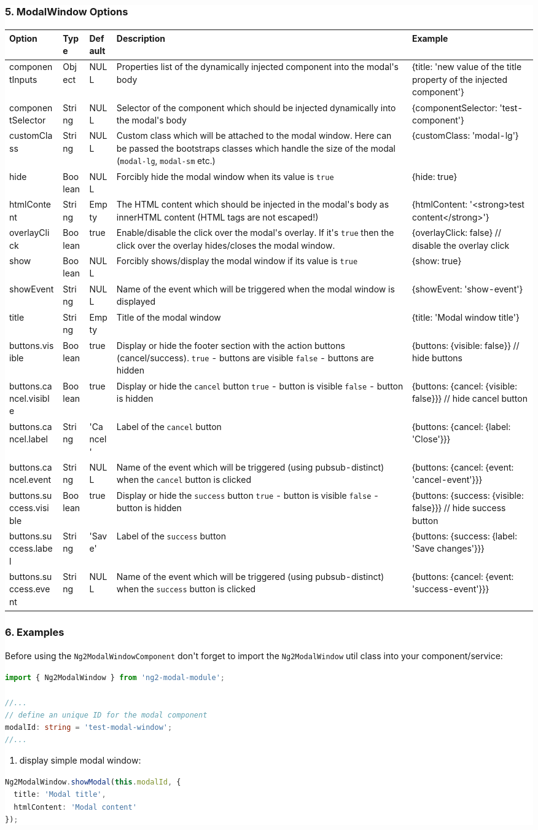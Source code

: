 ### <a name="options"></a>5. ModalWindow Options
|          Option         |   Type  | Default  |                                                                             Description                                                                             |                                Example                               |
|:------------------------|:--------|:---------|:--------------------------------------------------------------------------------------------------------------------------------------------------------------------|:---------------------------------------------------------------------|
| componentInputs         | Object  | NULL     | Properties list of the dynamically injected component into the modal's body                                                                                         | {title: 'new value of the title property of the injected component'} |
| componentSelector       | String  | NULL     | Selector of the component which should be injected  dynamically into the modal's body                                                                               | {componentSelector: 'test-component'}                                |
| customClass             | String  | NULL     | Custom class which will be attached to the modal window. Here can be passed the bootstraps classes which handle the size of the modal (`modal-lg`, `modal-sm` etc.) | {customClass: 'modal-lg'}                                            |
| hide                    | Boolean | NULL     | Forcibly hide the modal window when its value is `true`                                                                                                             | {hide: true}                                                         |
| htmlContent             | String  | Empty    | The HTML content which should be injected in the modal's body as innerHTML content (HTML tags are not escaped!)                                                     | {htmlContent: '&lt;strong&gt;test content&lt;/strong&gt;'}                       |
| overlayClick            | Boolean | true     | Enable/disable the click over the modal's overlay. If it's `true` then the click over the overlay hides/closes the modal window.                                    | {overlayClick: false} // disable the overlay click                   |
| show                    | Boolean | NULL     | Forcibly shows/display the modal window if its value is `true`                                                                                                      | {show: true}                                                         |
| showEvent               | String  | NULL     | Name of the event which will be triggered when the modal window is displayed                                                                                        | {showEvent: 'show-event'}                                                         |
| title                   | String  | Empty    | Title of the modal window                                                                                                                                           | {title: 'Modal window title'}                                        |
| buttons.visible         | Boolean | true     | Display or hide the footer section with the action buttons (cancel/success). `true` -  buttons are visible `false` - buttons are hidden                             | {buttons: {visible: false}} // hide buttons                          |
| buttons.cancel.visible  | Boolean | true     | Display or hide the `cancel` button `true` - button is visible `false` - button is hidden                                                                           | {buttons:  {cancel: {visible: false}}} // hide cancel button         |
| buttons.cancel.label    | String  | 'Cancel' | Label of the `cancel` button                                                                                                                                        | {buttons: {cancel: {label: 'Close'}}}                                |
| buttons.cancel.event    | String  | NULL     | Name of the event which will be triggered (using pubsub-distinct) when the `cancel` button is clicked                                                                     | {buttons: {cancel: {event: 'cancel-event'}}}                         |
| buttons.success.visible | Boolean | true     | Display or hide the `success` button `true` - button is visible `false` - button is hidden                                                                          | {buttons: {success: {visible: false}}} // hide success button        |
| buttons.success.label   | String  | 'Save'   | Label of the `success` button                                                                                                                                       | {buttons: {success: {label: 'Save changes'}}}                        |
| buttons.success.event   | String  | NULL     | Name of the event which will be triggered (using pubsub-distinct) when the `success` button is clicked                                                                    | {buttons: {cancel: {event: 'success-event'}}}                        |
  
  
### <a name="examples"></a>6. Examples
Before using the `Ng2ModalWindowComponent` don't forget to import the `Ng2ModalWindow` util class into your component/service:
```typescript
import { Ng2ModalWindow } from 'ng2-modal-module';

//...
// define an unique ID for the modal component
modalId: string = 'test-modal-window';
//...
```
  
1. display simple modal window:
```typescript
Ng2ModalWindow.showModal(this.modalId, {
  title: 'Modal title',
  htmlContent: 'Modal content'
});
```
